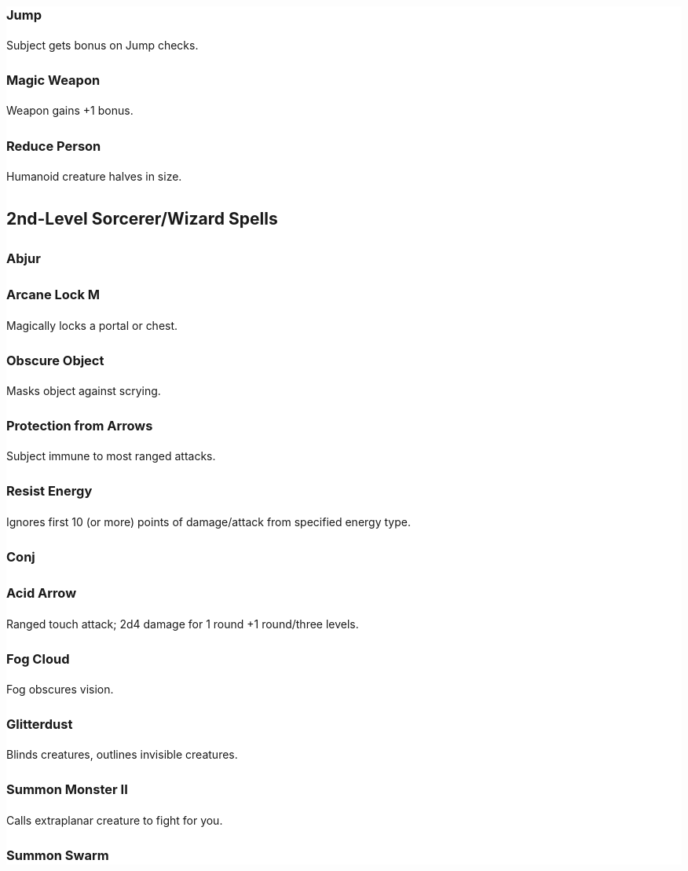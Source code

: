 ### Jump

Subject gets bonus on Jump checks.

### Magic Weapon

Weapon gains +1 bonus.

### Reduce Person

Humanoid creature halves in size.

## 2nd-Level Sorcerer/Wizard Spells

### Abjur

### Arcane Lock M

Magically locks a portal or chest.

### Obscure Object

Masks object against scrying.

### Protection from Arrows

Subject immune to most ranged attacks.

### Resist Energy

Ignores first 10 (or more) points of damage/attack from specified energy type.

### Conj

### Acid Arrow

Ranged touch attack; 2d4 damage for 1 round +1 round/three levels.

### Fog Cloud

Fog obscures vision.

### Glitterdust

Blinds creatures, outlines invisible creatures.

### Summon Monster II

Calls extraplanar creature to fight for you.

### Summon Swarm
